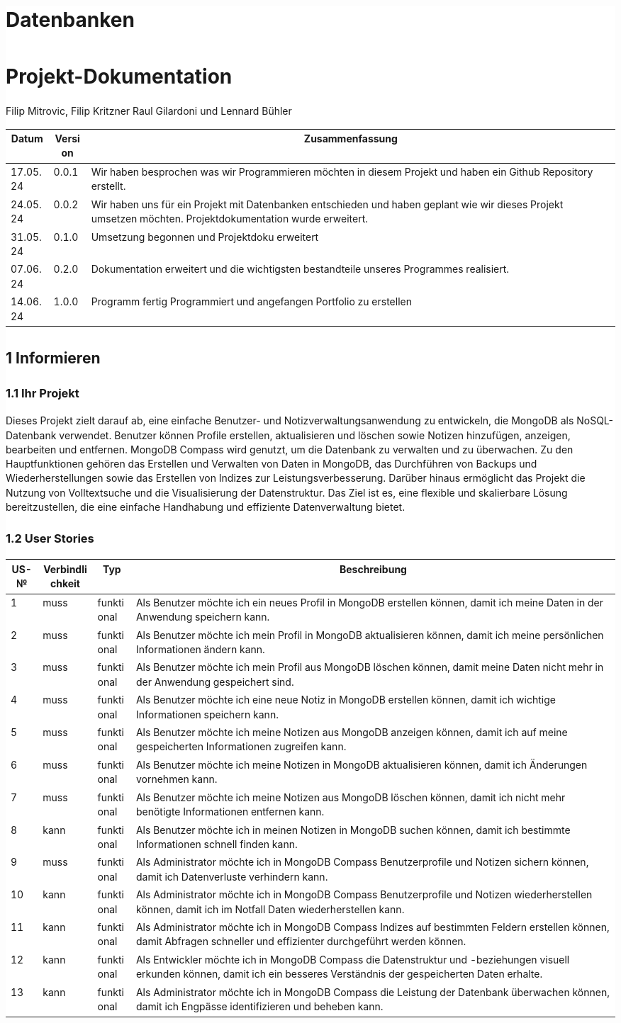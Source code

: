 # Datenbanken

# Projekt-Dokumentation



Filip Mitrovic, Filip Kritzner Raul Gilardoni und Lennard Bühler

| Datum | Version | Zusammenfassung                                              |
| ----- | ------- | ------------------------------------------------------------ |
|   17.05.24    | 0.0.1   |Wir haben besprochen was wir Programmieren möchten in diesem Projekt und haben ein Github Repository erstellt. |
|  24.05.24    | 0.0.2   |Wir haben uns für ein Projekt mit Datenbanken entschieden und haben geplant wie wir dieses Projekt umsetzen möchten. Projektdokumentation wurde erweitert. |
|   31.05.24    | 0.1.0   |Umsetzung begonnen und Projektdoku erweitert |
| 07.06.24    | 0.2.0   |Dokumentation erweitert und die wichtigsten bestandteile unseres Programmes realisiert. |
|   14.06.24    | 1.0.0   |Programm fertig Programmiert und angefangen Portfolio zu erstellen |


## 1 Informieren

### 1.1 Ihr Projekt


Dieses Projekt zielt darauf ab, eine einfache Benutzer- und Notizverwaltungsanwendung zu entwickeln, die MongoDB als NoSQL-Datenbank verwendet. Benutzer können Profile erstellen, aktualisieren und löschen sowie Notizen hinzufügen, anzeigen, bearbeiten und entfernen. MongoDB Compass wird genutzt, um die Datenbank zu verwalten und zu überwachen. Zu den Hauptfunktionen gehören das Erstellen und Verwalten von Daten in MongoDB, das Durchführen von Backups und Wiederherstellungen sowie das Erstellen von Indizes zur Leistungsverbesserung. Darüber hinaus ermöglicht das Projekt die Nutzung von Volltextsuche und die Visualisierung der Datenstruktur. Das Ziel ist es, eine flexible und skalierbare Lösung bereitzustellen, die eine einfache Handhabung und effiziente Datenverwaltung bietet.



### 1.2 User Stories


| US-№ | Verbindlichkeit | Typ           | Beschreibung                                                                                           |
| ---- | --------------- | ------------- | ------------------------------------------------------------------------------------------------------ |
| 1    | muss            | funktional    | Als Benutzer möchte ich ein neues Profil in MongoDB erstellen können, damit ich meine Daten in der Anwendung speichern kann. |
| 2    | muss            | funktional    | Als Benutzer möchte ich mein Profil in MongoDB aktualisieren können, damit ich meine persönlichen Informationen ändern kann. |
| 3    | muss            | funktional    | Als Benutzer möchte ich mein Profil aus MongoDB löschen können, damit meine Daten nicht mehr in der Anwendung gespeichert sind. |
| 4    | muss            | funktional    | Als Benutzer möchte ich eine neue Notiz in MongoDB erstellen können, damit ich wichtige Informationen speichern kann. |
| 5    | muss            | funktional    | Als Benutzer möchte ich meine Notizen aus MongoDB anzeigen können, damit ich auf meine gespeicherten Informationen zugreifen kann. |
| 6    | muss            | funktional    | Als Benutzer möchte ich meine Notizen in MongoDB aktualisieren können, damit ich Änderungen vornehmen kann. |
| 7    | muss            | funktional    | Als Benutzer möchte ich meine Notizen aus MongoDB löschen können, damit ich nicht mehr benötigte Informationen entfernen kann. |
| 8    | kann            | funktional    | Als Benutzer möchte ich in meinen Notizen in MongoDB suchen können, damit ich bestimmte Informationen schnell finden kann. |
| 9    | muss            | funktional    | Als Administrator möchte ich in MongoDB Compass Benutzerprofile und Notizen sichern können, damit ich Datenverluste verhindern kann. |
| 10   | kann            | funktional    | Als Administrator möchte ich in MongoDB Compass Benutzerprofile und Notizen wiederherstellen können, damit ich im Notfall Daten wiederherstellen kann. |
| 11   | kann            | funktional    | Als Administrator möchte ich in MongoDB Compass Indizes auf bestimmten Feldern erstellen können, damit Abfragen schneller und effizienter durchgeführt werden können. |
| 12   | kann            | funktional    | Als Entwickler möchte ich in MongoDB Compass die Datenstruktur und -beziehungen visuell erkunden können, damit ich ein besseres Verständnis der gespeicherten Daten erhalte. |
| 13   | kann            | funktional    | Als Administrator möchte ich in MongoDB Compass die Leistung der Datenbank überwachen können, damit ich Engpässe identifizieren und beheben kann. |
